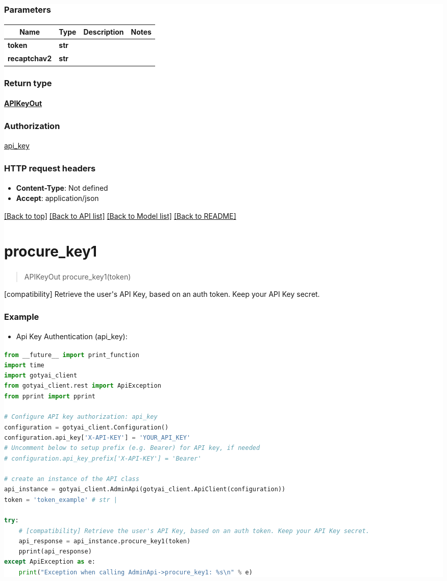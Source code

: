 ### Parameters

Name | Type | Description  | Notes
------------- | ------------- | ------------- | -------------
 **token** | **str**|  | 
 **recaptchav2** | **str**|  | 

### Return type

[**APIKeyOut**](APIKeyOut.md)

### Authorization

[api_key](../README.md#api_key)

### HTTP request headers

 - **Content-Type**: Not defined
 - **Accept**: application/json

[[Back to top]](#) [[Back to API list]](../README.md#documentation-for-api-endpoints) [[Back to Model list]](../README.md#documentation-for-models) [[Back to README]](../README.md)

# **procure_key1**
> APIKeyOut procure_key1(token)

[compatibility] Retrieve the user's API Key, based on an auth token. Keep your API Key secret.

### Example

* Api Key Authentication (api_key): 
```python
from __future__ import print_function
import time
import gotyai_client
from gotyai_client.rest import ApiException
from pprint import pprint

# Configure API key authorization: api_key
configuration = gotyai_client.Configuration()
configuration.api_key['X-API-KEY'] = 'YOUR_API_KEY'
# Uncomment below to setup prefix (e.g. Bearer) for API key, if needed
# configuration.api_key_prefix['X-API-KEY'] = 'Bearer'

# create an instance of the API class
api_instance = gotyai_client.AdminApi(gotyai_client.ApiClient(configuration))
token = 'token_example' # str | 

try:
    # [compatibility] Retrieve the user's API Key, based on an auth token. Keep your API Key secret.
    api_response = api_instance.procure_key1(token)
    pprint(api_response)
except ApiException as e:
    print("Exception when calling AdminApi->procure_key1: %s\n" % e)
```
